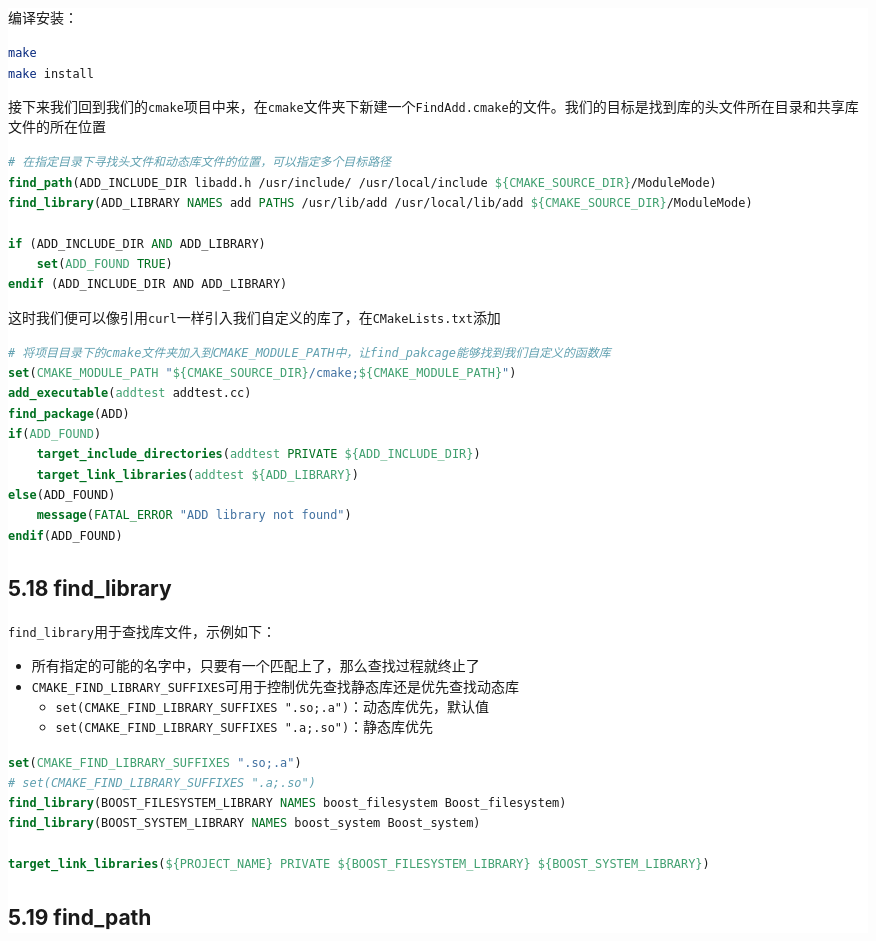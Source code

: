 编译安装：

```sh
make
make install
```

接下来我们回到我们的`cmake`项目中来，在`cmake`文件夹下新建一个`FindAdd.cmake`的文件。我们的目标是找到库的头文件所在目录和共享库文件的所在位置

```cmake
# 在指定目录下寻找头文件和动态库文件的位置，可以指定多个目标路径
find_path(ADD_INCLUDE_DIR libadd.h /usr/include/ /usr/local/include ${CMAKE_SOURCE_DIR}/ModuleMode)
find_library(ADD_LIBRARY NAMES add PATHS /usr/lib/add /usr/local/lib/add ${CMAKE_SOURCE_DIR}/ModuleMode)

if (ADD_INCLUDE_DIR AND ADD_LIBRARY)
    set(ADD_FOUND TRUE)
endif (ADD_INCLUDE_DIR AND ADD_LIBRARY)
```

这时我们便可以像引用`curl`一样引入我们自定义的库了，在`CMakeLists.txt`添加

```cmake
# 将项目目录下的cmake文件夹加入到CMAKE_MODULE_PATH中，让find_pakcage能够找到我们自定义的函数库
set(CMAKE_MODULE_PATH "${CMAKE_SOURCE_DIR}/cmake;${CMAKE_MODULE_PATH}")
add_executable(addtest addtest.cc)
find_package(ADD)
if(ADD_FOUND)
    target_include_directories(addtest PRIVATE ${ADD_INCLUDE_DIR})
    target_link_libraries(addtest ${ADD_LIBRARY})
else(ADD_FOUND)
    message(FATAL_ERROR "ADD library not found")
endif(ADD_FOUND)
```

## 5.18 find_library

`find_library`用于查找库文件，示例如下：

* 所有指定的可能的名字中，只要有一个匹配上了，那么查找过程就终止了
* `CMAKE_FIND_LIBRARY_SUFFIXES`可用于控制优先查找静态库还是优先查找动态库
    * `set(CMAKE_FIND_LIBRARY_SUFFIXES ".so;.a")`：动态库优先，默认值
    * `set(CMAKE_FIND_LIBRARY_SUFFIXES ".a;.so")`：静态库优先

```cmake
set(CMAKE_FIND_LIBRARY_SUFFIXES ".so;.a")
# set(CMAKE_FIND_LIBRARY_SUFFIXES ".a;.so")
find_library(BOOST_FILESYSTEM_LIBRARY NAMES boost_filesystem Boost_filesystem)
find_library(BOOST_SYSTEM_LIBRARY NAMES boost_system Boost_system)

target_link_libraries(${PROJECT_NAME} PRIVATE ${BOOST_FILESYSTEM_LIBRARY} ${BOOST_SYSTEM_LIBRARY})
```

## 5.19 find_path
